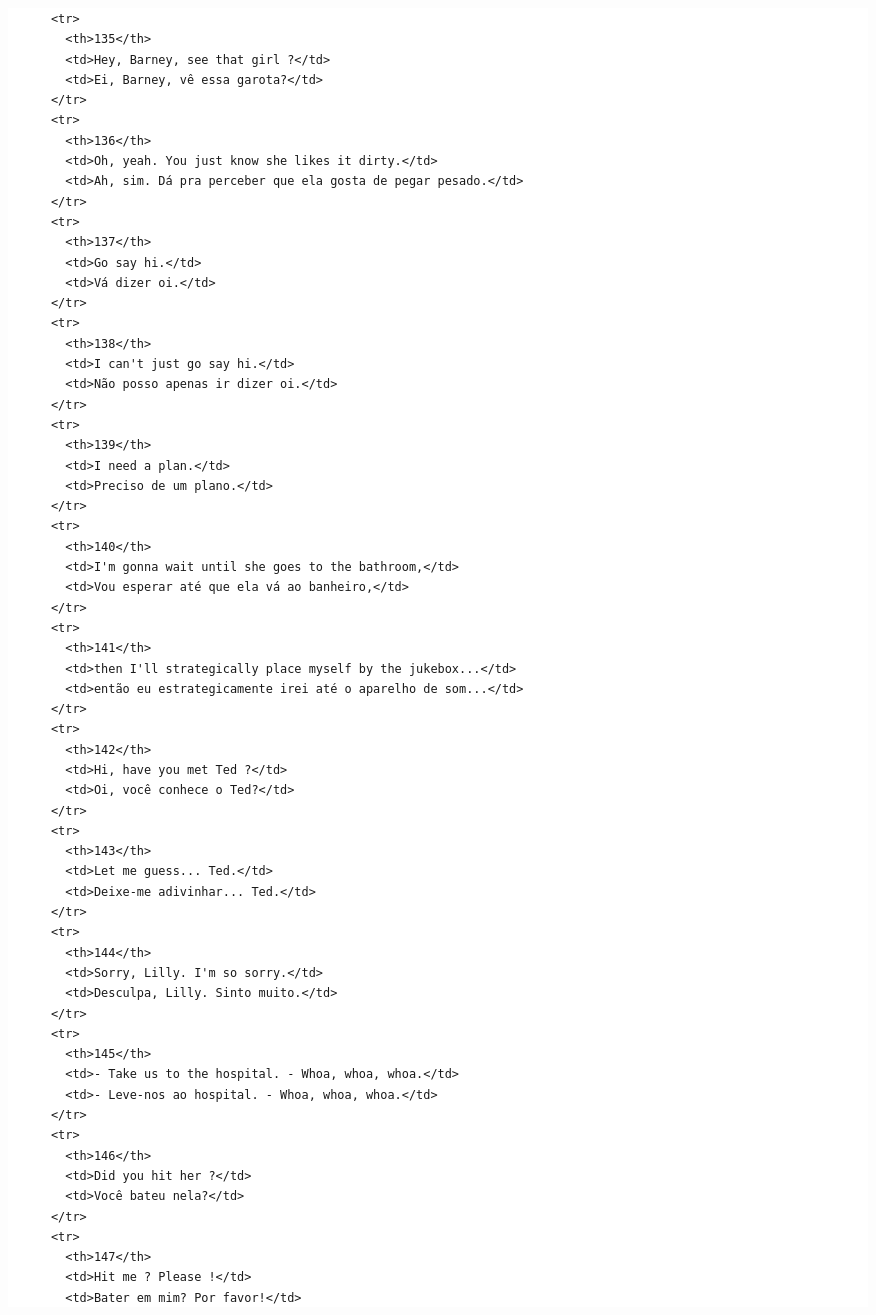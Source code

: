           <tr>
            <th>135</th>
            <td>Hey, Barney, see that girl ?</td>
            <td>Ei, Barney, vê essa garota?</td>
          </tr>
          <tr>
            <th>136</th>
            <td>Oh, yeah. You just know she likes it dirty.</td>
            <td>Ah, sim. Dá pra perceber que ela gosta de pegar pesado.</td>
          </tr>
          <tr>
            <th>137</th>
            <td>Go say hi.</td>
            <td>Vá dizer oi.</td>
          </tr>
          <tr>
            <th>138</th>
            <td>I can't just go say hi.</td>
            <td>Não posso apenas ir dizer oi.</td>
          </tr>
          <tr>
            <th>139</th>
            <td>I need a plan.</td>
            <td>Preciso de um plano.</td>
          </tr>
          <tr>
            <th>140</th>
            <td>I'm gonna wait until she goes to the bathroom,</td>
            <td>Vou esperar até que ela vá ao banheiro,</td>
          </tr>
          <tr>
            <th>141</th>
            <td>then I'll strategically place myself by the jukebox...</td>
            <td>então eu estrategicamente irei até o aparelho de som...</td>
          </tr>
          <tr>
            <th>142</th>
            <td>Hi, have you met Ted ?</td>
            <td>Oi, você conhece o Ted?</td>
          </tr>
          <tr>
            <th>143</th>
            <td>Let me guess... Ted.</td>
            <td>Deixe-me adivinhar... Ted.</td>
          </tr>
          <tr>
            <th>144</th>
            <td>Sorry, Lilly. I'm so sorry.</td>
            <td>Desculpa, Lilly. Sinto muito.</td>
          </tr>
          <tr>
            <th>145</th>
            <td>- Take us to the hospital. - Whoa, whoa, whoa.</td>
            <td>- Leve-nos ao hospital. - Whoa, whoa, whoa.</td>
          </tr>
          <tr>
            <th>146</th>
            <td>Did you hit her ?</td>
            <td>Você bateu nela?</td>
          </tr>
          <tr>
            <th>147</th>
            <td>Hit me ? Please !</td>
            <td>Bater em mim? Por favor!</td>